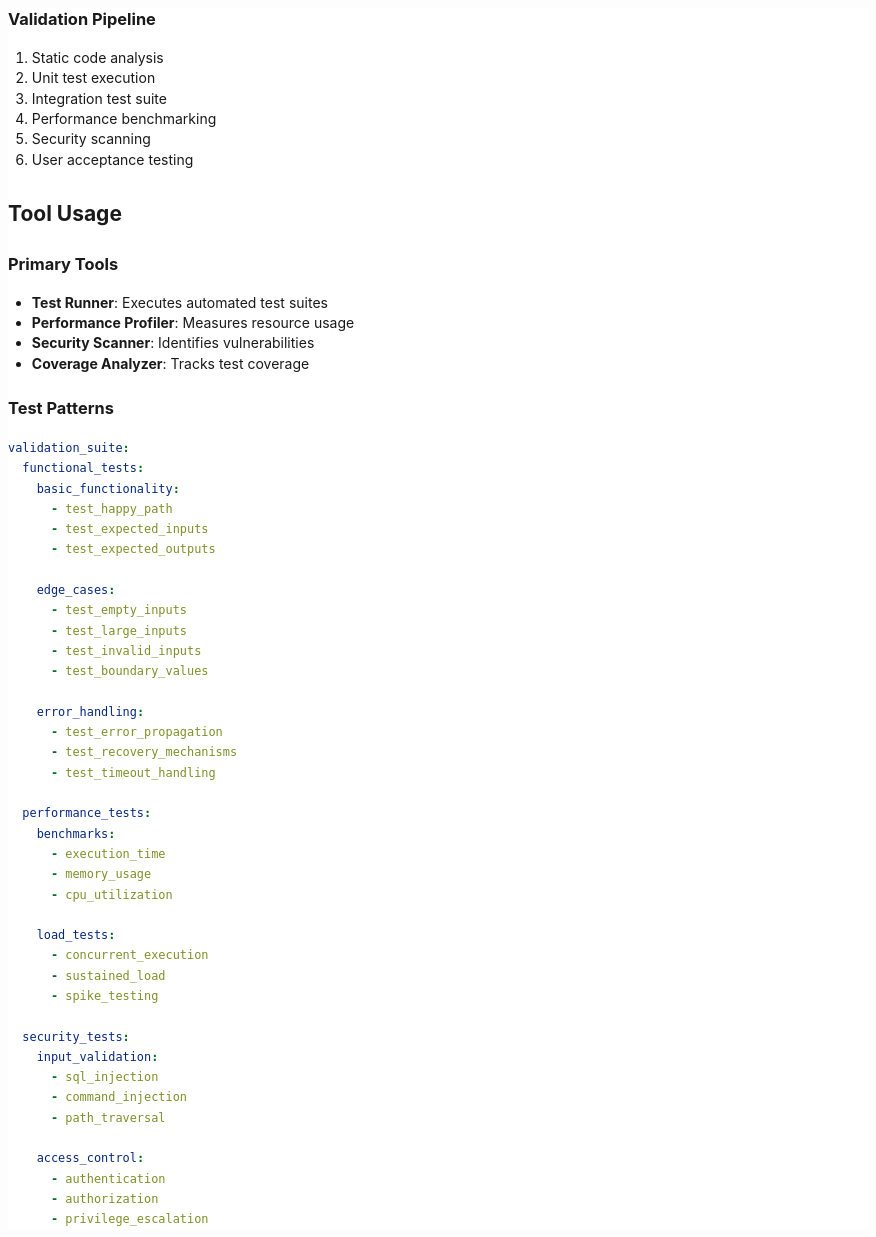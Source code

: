 ### Validation Pipeline
1. Static code analysis
2. Unit test execution
3. Integration test suite
4. Performance benchmarking
5. Security scanning
6. User acceptance testing

## Tool Usage

### Primary Tools
- **Test Runner**: Executes automated test suites
- **Performance Profiler**: Measures resource usage
- **Security Scanner**: Identifies vulnerabilities
- **Coverage Analyzer**: Tracks test coverage

### Test Patterns
```yaml
validation_suite:
  functional_tests:
    basic_functionality:
      - test_happy_path
      - test_expected_inputs
      - test_expected_outputs
    
    edge_cases:
      - test_empty_inputs
      - test_large_inputs
      - test_invalid_inputs
      - test_boundary_values
    
    error_handling:
      - test_error_propagation
      - test_recovery_mechanisms
      - test_timeout_handling
  
  performance_tests:
    benchmarks:
      - execution_time
      - memory_usage
      - cpu_utilization
    
    load_tests:
      - concurrent_execution
      - sustained_load
      - spike_testing
  
  security_tests:
    input_validation:
      - sql_injection
      - command_injection
      - path_traversal
    
    access_control:
      - authentication
      - authorization
      - privilege_escalation
```
